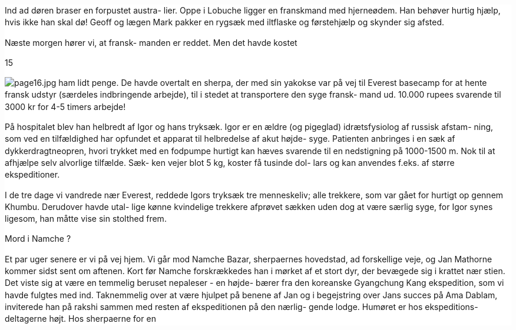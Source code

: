 Ind ad døren braser en forpustet austra-
lier. Oppe i Lobuche ligger en franskmand
med hjerneødem. Han behøver hurtig
hjælp, hvis ikke han skal dø! Geoff og
lægen Mark pakker en rygsæk med
iltflaske og førstehjælp og skynder sig
afsted.

Næste morgen hører vi, at fransk-
manden er reddet. Men det havde kostet

15





![page16.jpg](/1989/DB-1989-1/page16.jpg)
ham lidt penge. De havde overtalt en
sherpa, der med sin yakokse var på vej til
Everest basecamp for at hente fransk
udstyr (særdeles indbringende arbejde), til
i stedet at transportere den syge fransk-
mand ud. 10.000 rupees svarende til 3000
kr for 4-5 timers arbejde!

På hospitalet blev han helbredt af Igor
og hans tryksæk. Igor er en ældre (og
pigeglad) idrætsfysiolog af russisk afstam-
ning, som ved en tilfældighed har opfundet
et apparat til helbredelse af akut højde-
syge. Patienten anbringes i en sæk af
dykkerdragtneopren, hvori trykket med en
fodpumpe hurtigt kan hæves svarende
til en nedstigning på 1000-1500 m. Nok til
at afhjælpe selv alvorlige tilfælde. Sæk-
ken vejer blot 5 kg, koster få tusinde dol-
lars og kan anvendes f.eks. af større
ekspeditioner.

I de tre dage vi vandrede nær Everest,
reddede Igors tryksæk tre menneskeliv;
alle trekkere, som var gået for hurtigt op
gennem Khumbu. Derudover havde utal-
lige kønne kvindelige trekkere afprøvet
sækken uden dog at være særlig syge, for
Igor synes ligesom, han måtte vise sin
stolthed frem.

Mord i Namche ?

Et par uger senere er vi på vej hjem. Vi
går mod Namche Bazar, sherpaernes
hovedstad, ad forskellige veje, og Jan
Mathorne kommer sidst sent om aftenen.
Kort før Namche forskrækkedes han i
mørket af et stort dyr, der bevægede sig i
krattet nær stien. Det viste sig at være en
temmelig beruset nepaleser - en højde-
bærer fra den koreanske Gyangchung
Kang ekspedition, som vi havde fulgtes
med ind. Taknemmelig over at være
hjulpet på benene af Jan og i begejstring
over Jans succes på Ama Dablam,
inviterede han på rakshi sammen med
resten af ekspeditionen på den nærlig-
gende lodge. Humøret er hos ekspeditions-
deltagerne højt. Hos sherpaerne for en